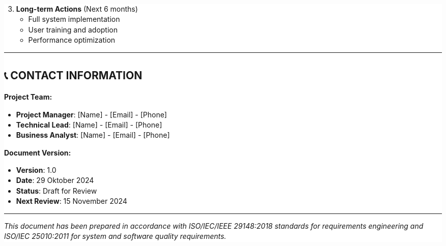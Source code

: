 3. **Long-term Actions** (Next 6 months)
   - Full system implementation
   - User training and adoption
   - Performance optimization

---

## 📞 CONTACT INFORMATION

**Project Team:**
- **Project Manager**: [Name] - [Email] - [Phone]
- **Technical Lead**: [Name] - [Email] - [Phone]
- **Business Analyst**: [Name] - [Email] - [Phone]

**Document Version:**
- **Version**: 1.0
- **Date**: 29 Oktober 2024
- **Status**: Draft for Review
- **Next Review**: 15 November 2024

---

*This document has been prepared in accordance with ISO/IEC/IEEE 29148:2018 standards for requirements engineering and ISO/IEC 25010:2011 for system and software quality requirements.*
